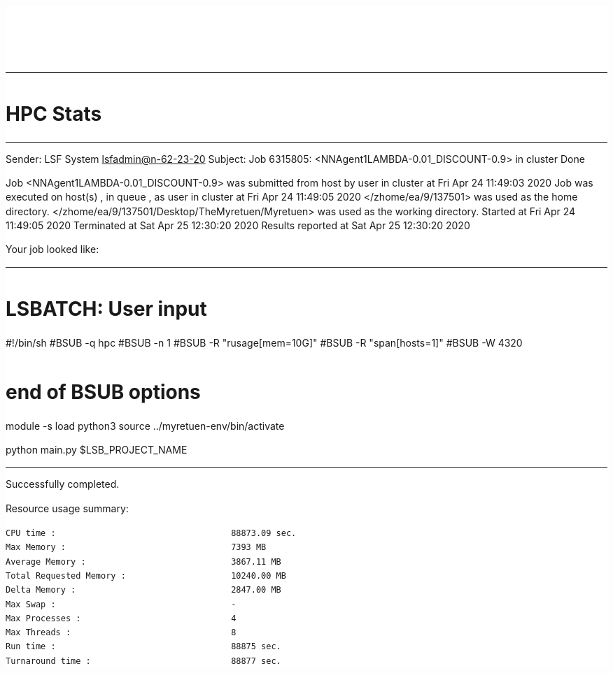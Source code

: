  <br /> 
 <br /> 
 <br /> 
 <br />

---------------------------------------------------------------------------------------------------------------------

# HPC Stats


------------------------------------------------------------
Sender: LSF System <lsfadmin@n-62-23-20>
Subject: Job 6315805: <NNAgent1LAMBDA-0.01_DISCOUNT-0.9> in cluster <dcc> Done

Job <NNAgent1LAMBDA-0.01_DISCOUNT-0.9> was submitted from host <n-62-27-20> by user <s183914> in cluster <dcc> at Fri Apr 24 11:49:03 2020
Job was executed on host(s) <n-62-23-20>, in queue <hpc>, as user <s183914> in cluster <dcc> at Fri Apr 24 11:49:05 2020
</zhome/ea/9/137501> was used as the home directory.
</zhome/ea/9/137501/Desktop/TheMyretuen/Myretuen> was used as the working directory.
Started at Fri Apr 24 11:49:05 2020
Terminated at Sat Apr 25 12:30:20 2020
Results reported at Sat Apr 25 12:30:20 2020

Your job looked like:

------------------------------------------------------------
# LSBATCH: User input
#!/bin/sh
#BSUB -q hpc
#BSUB -n 1
#BSUB -R "rusage[mem=10G]"
#BSUB -R "span[hosts=1]"
#BSUB -W 4320
# end of BSUB options

module -s load python3
source ../myretuen-env/bin/activate

python main.py $LSB_PROJECT_NAME


------------------------------------------------------------

Successfully completed.

Resource usage summary:

    CPU time :                                   88873.09 sec.
    Max Memory :                                 7393 MB
    Average Memory :                             3867.11 MB
    Total Requested Memory :                     10240.00 MB
    Delta Memory :                               2847.00 MB
    Max Swap :                                   -
    Max Processes :                              4
    Max Threads :                                8
    Run time :                                   88875 sec.
    Turnaround time :                            88877 sec.
